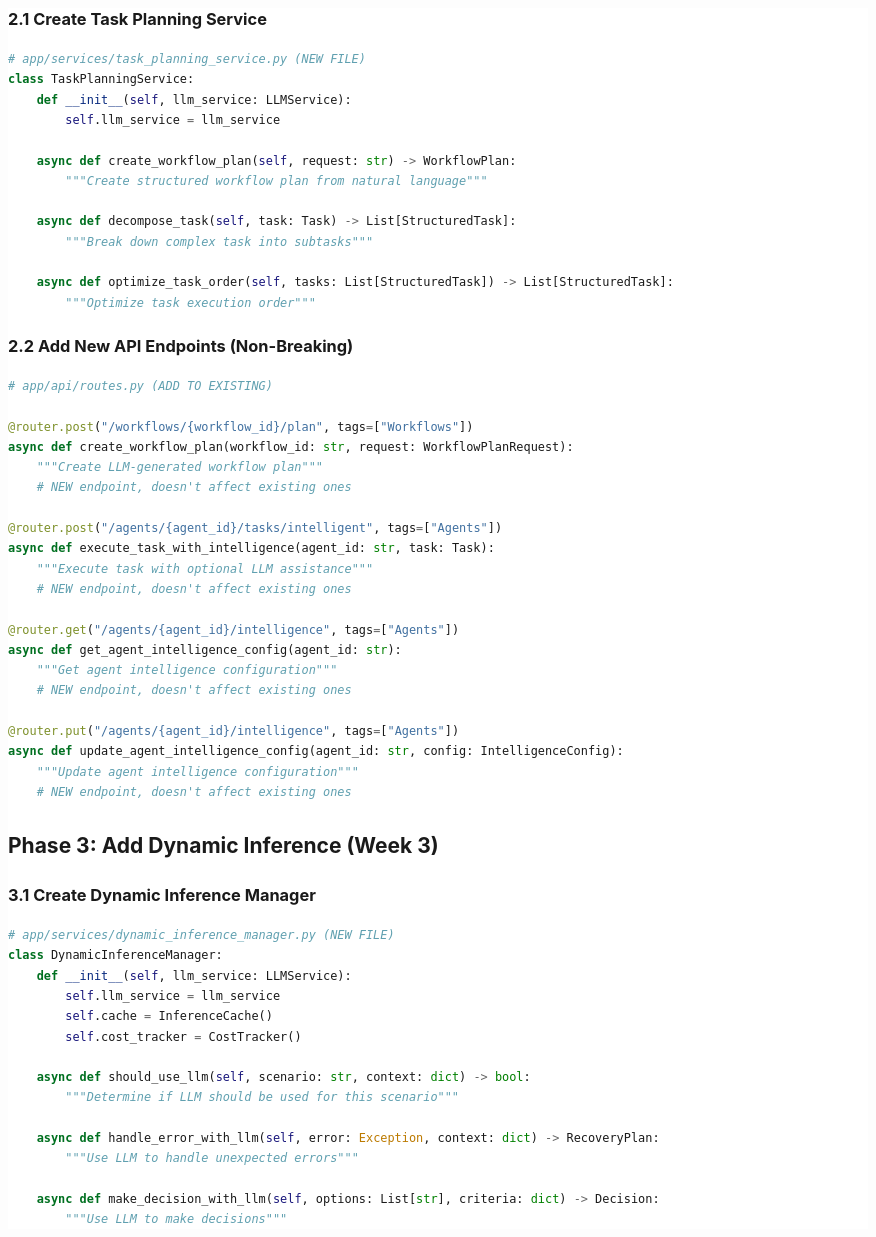 ### **2.1 Create Task Planning Service**
```python
# app/services/task_planning_service.py (NEW FILE)
class TaskPlanningService:
    def __init__(self, llm_service: LLMService):
        self.llm_service = llm_service
    
    async def create_workflow_plan(self, request: str) -> WorkflowPlan:
        """Create structured workflow plan from natural language"""
        
    async def decompose_task(self, task: Task) -> List[StructuredTask]:
        """Break down complex task into subtasks"""
        
    async def optimize_task_order(self, tasks: List[StructuredTask]) -> List[StructuredTask]:
        """Optimize task execution order"""
```

### **2.2 Add New API Endpoints (Non-Breaking)**
```python
# app/api/routes.py (ADD TO EXISTING)

@router.post("/workflows/{workflow_id}/plan", tags=["Workflows"])
async def create_workflow_plan(workflow_id: str, request: WorkflowPlanRequest):
    """Create LLM-generated workflow plan"""
    # NEW endpoint, doesn't affect existing ones

@router.post("/agents/{agent_id}/tasks/intelligent", tags=["Agents"])
async def execute_task_with_intelligence(agent_id: str, task: Task):
    """Execute task with optional LLM assistance"""
    # NEW endpoint, doesn't affect existing ones

@router.get("/agents/{agent_id}/intelligence", tags=["Agents"])
async def get_agent_intelligence_config(agent_id: str):
    """Get agent intelligence configuration"""
    # NEW endpoint, doesn't affect existing ones

@router.put("/agents/{agent_id}/intelligence", tags=["Agents"])
async def update_agent_intelligence_config(agent_id: str, config: IntelligenceConfig):
    """Update agent intelligence configuration"""
    # NEW endpoint, doesn't affect existing ones
```

## **Phase 3: Add Dynamic Inference (Week 3)**

### **3.1 Create Dynamic Inference Manager**
```python
# app/services/dynamic_inference_manager.py (NEW FILE)
class DynamicInferenceManager:
    def __init__(self, llm_service: LLMService):
        self.llm_service = llm_service
        self.cache = InferenceCache()
        self.cost_tracker = CostTracker()
    
    async def should_use_llm(self, scenario: str, context: dict) -> bool:
        """Determine if LLM should be used for this scenario"""
        
    async def handle_error_with_llm(self, error: Exception, context: dict) -> RecoveryPlan:
        """Use LLM to handle unexpected errors"""
        
    async def make_decision_with_llm(self, options: List[str], criteria: dict) -> Decision:
        """Use LLM to make decisions"""
```
